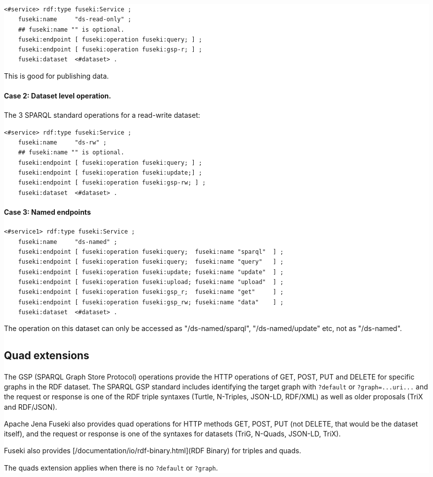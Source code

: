     <#service> rdf:type fuseki:Service ;
        fuseki:name     "ds-read-only" ;
        ## fuseki:name "" is optional.
        fuseki:endpoint [ fuseki:operation fuseki:query; ] ;
        fuseki:endpoint [ fuseki:operation fuseki:gsp-r; ] ;
        fuseki:dataset  <#dataset> .

This is good for publishing data.

#### Case 2: Dataset level operation.

The 3 SPARQL standard operations for a read-write dataset:

    <#service> rdf:type fuseki:Service ;
        fuseki:name     "ds-rw" ;
        ## fuseki:name "" is optional.
        fuseki:endpoint [ fuseki:operation fuseki:query; ] ;
        fuseki:endpoint [ fuseki:operation fuseki:update;] ;
        fuseki:endpoint [ fuseki:operation fuseki:gsp-rw; ] ;
        fuseki:dataset  <#dataset> .

#### Case 3: Named endpoints

    <#service1> rdf:type fuseki:Service ;
        fuseki:name     "ds-named" ;
        fuseki:endpoint [ fuseki:operation fuseki:query;  fuseki:name "sparql"  ] ;
        fuseki:endpoint [ fuseki:operation fuseki:query;  fuseki:name "query"   ] ;
        fuseki:endpoint [ fuseki:operation fuseki:update; fuseki:name "update"  ] ;
        fuseki:endpoint [ fuseki:operation fuseki:upload; fuseki:name "upload"  ] ;
        fuseki:endpoint [ fuseki:operation fuseki:gsp_r;  fuseki:name "get"     ] ;
        fuseki:endpoint [ fuseki:operation fuseki:gsp_rw; fuseki:name "data"    ] ;
        fuseki:dataset  <#dataset> .

The operation on this dataset can only be accessed as "/ds-named/sparql",
"/ds-named/update" etc, not as "/ds-named".

## Quad extensions

The GSP (SPARQL Graph Store Protocol) operations provide the HTTP operations of 
GET, POST, PUT and DELETE for specific graphs in the RDF dataset. The SPARQL GSP
standard includes identifying the target graph with `?default` or `?graph=...uri...` and
the request or response is one of the RDF triple syntaxes (Turtle, N-Triples,
JSON-LD, RDF/XML) as well as older proposals (TriX and RDF/JSON).

Apache Jena Fuseki also provides quad operations for HTTP methods 
GET, POST, PUT (not DELETE, that would be the dataset itself),
and the request or response is one of the syntaxes for datasets
(TriG, N-Quads, JSON-LD, TriX).

Fuseki also provides [/documentation/io/rdf-binary.html](RDF Binary) for triples and quads.

The quads extension applies when there is no `?default` or `?graph`.
